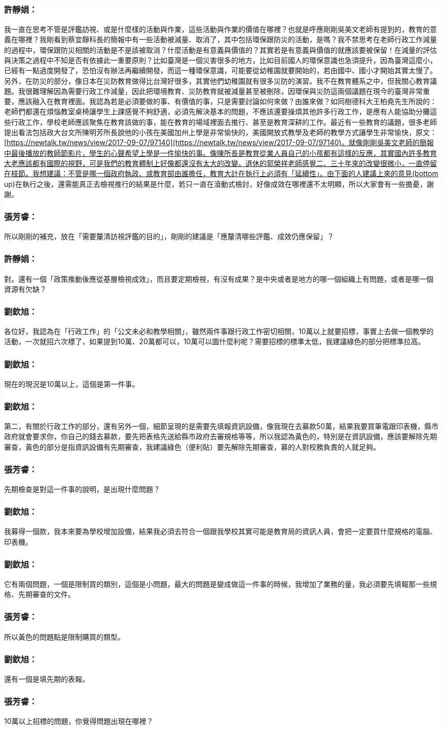 ### 許靜娟：
我一直在思考不管是評鑑訪視、或是什麼樣的活動與作業，這些活動與作業的價值在哪裡？也就是呼應剛剛吳美文老師有提到的，教育的意義在哪裡？我剛看到蔡宜靜科長的簡報中有一些活動被減量、取消了，其中包括環保跟防災的活動，是嗎？我不禁思考在老師行政工作減量的過程中，環保跟防災相關的活動是不是該被取消？什麼活動是有意義與價值的？其實若是有意義與價值的就應該要被保留！在減量的評估與決策之過程中不知是否有依據此一重要原則？比如臺灣是一個災害很多的地方，比如目前國人的環保意識也急須提升，因為臺灣這麼小，已經有一點過度開發了，恐怕沒有辦法再繼續開發，而這一種環保意識，可能要從幼稚園就要開始的，若由國中、國小才開始其實太慢了。另外，在防災的部分，像日本在災防教育做得比台灣好很多，其實他們幼稚園就有很多災防的演習。我不在教育體系之中，但我關心教育議題。我很難理解因為需要行政工作減量，因此把環境教育、災防教育就被減量甚至被刪除，因環保與災防這兩個議題在現今的臺灣非常重要，應該融入在教育裡面。我認為若是必須要做的事、有價值的事，只是需要討論如何來做？由誰來做？如同樹德科大王柏堯先生所說的：老師們都還在煩惱教室桌椅讓學生上課感覺不夠舒適，必須先解決基本的問題，不應該還要操煩其他許多行政工作，是應有人能協助分攤這些行政工作，學校老師應該聚焦在教育該做的事，能在教育的場域裡面去推行、甚至是教育深耕的工作。最近有一些教育的議題，很多老師提出看法包括政大台文所陳明芳所長說他的小孩在美國加州上學是非常愉快的，美國開放式教學及老師的教學方式讓學生非常愉快，原文：[https://newtalk.tw/news/view/2017-09-07/97140](https://newtalk.tw/news/view/2017-09-07/97140)。就像剛剛吳美文老師的簡報中最後播放的教師節影片，學生的心聲希望上學是一件愉快的事。像陳所長是教育從業人員自己的小孩都有這樣的反應，其實國內許多教育大老應該都有國際的視野，可是我們的教育體制上好像都還沒有太大的改變。退休的郭榮祥老師感覺二、三十年來的改變很微小，一直停留在枝節。我想建議：不管是哪一個政府執政、或教育部由誰擔任，教育大計在執行上必須有「延續性」。由下面的人建議上來的意見(bottom up)在執行之後，還需能真正去檢視推行的結果是什麼，若只一直在滾動式檢討，好像成效在哪裡還不太明顯，所以大家會有一些擔憂，謝謝。

### 張芳睿：
所以剛剛的補充，放在「需要釐清訪視評鑑的目的」，剛剛的建議是「應釐清哪些評鑑、成效仍應保留」？

### 許靜娟：
對。還有一個「政策推動後應從基層檢視成效」，而且要定期檢視，有沒有成果？是中央或者是地方的哪一個組織上有問題，或者是哪一個資源有欠缺？

### 劉欽旭：
各位好，我認為在「行政工作」的「公文未必和教學相關」，雖然兩件事跟行政工作密切相關，10萬以上就要招標，事實上去做一個教學的活動，一次就招六次標了，如果提到10萬、20萬都可以，10萬可以圖什麼利呢？需要招標的標準太低，我建議綠色的部分把標準拉高。

### 劉欽旭：
現在的現況是10萬以上，這個是第一件事。

### 劉欽旭：
第二，有關於行政工作的部分，還有另外一個，細節呈現的是需要先填報資訊設備，像我現在去募款50萬，結果我要買筆電跟印表機，縣市政府就會要求你，你自己的錢去募款，要先把表格先送給縣市政府去審規格等等，所以我認為黃色的，特別是在資訊設備，應該要解除先期審查，黃色的部分是指資訊設備有先期審查，我建議綠色（便利貼）要先解除先期審查，募的人對校務負責的人就足夠。

### 張芳睿：
先期檢查是對這一件事的說明，是出現什麼問題？

### 劉欽旭：
我募得一個款，我本來要為學校增加設備，結果我必須去符合一個跟我學校其實可能是教育局的資訊人員，會把一定要買什麼規格的電腦、印表機。

### 劉欽旭：
它有兩個問題，一個是限制買的類別，這個是小問題，最大的問題是變成做這一件事的時候，我增加了業務的量，我必須要先填報那一些規格、先期審查的文件。

### 張芳睿：
所以黃色的問題點是限制購買的類型。

### 劉欽旭：
還有一個是填先期的表報。

### 張芳睿：
10萬以上招標的問題，你覺得問題出現在哪裡？
